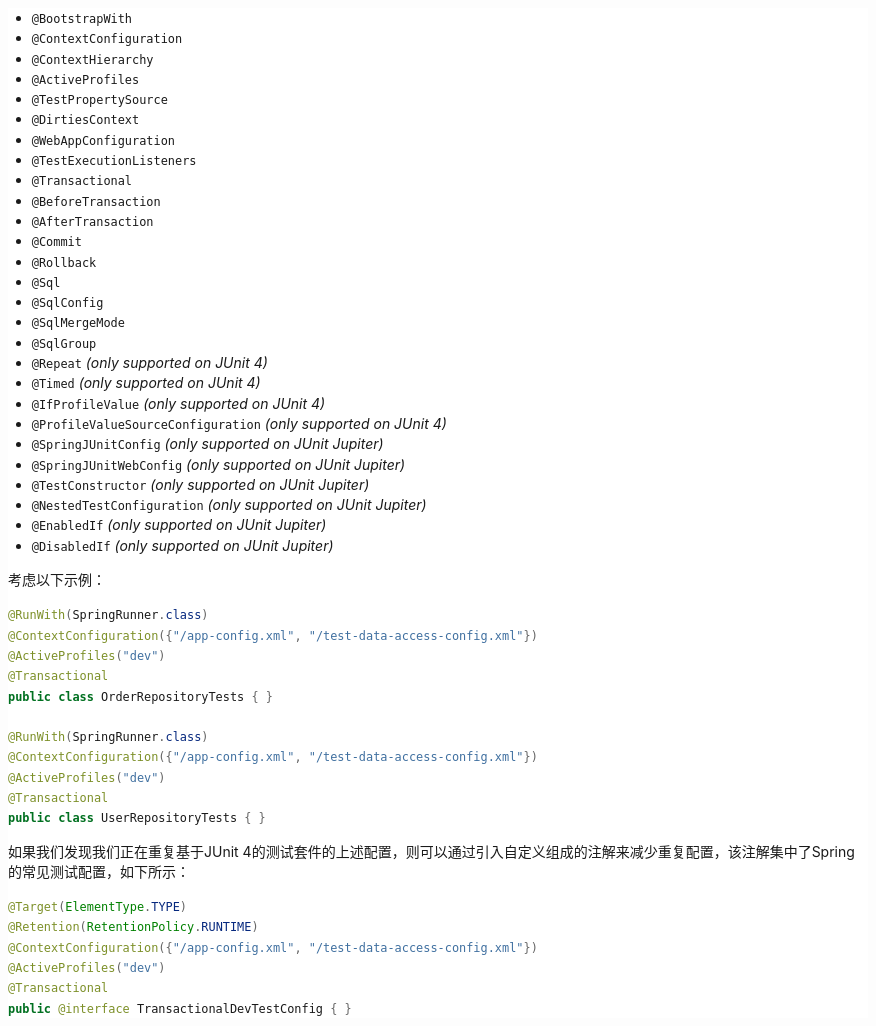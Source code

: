 - `@BootstrapWith`
- `@ContextConfiguration`
- `@ContextHierarchy`
- `@ActiveProfiles`
- `@TestPropertySource`
- `@DirtiesContext`
- `@WebAppConfiguration`
- `@TestExecutionListeners`
- `@Transactional`
- `@BeforeTransaction`
- `@AfterTransaction`
- `@Commit`
- `@Rollback`
- `@Sql`
- `@SqlConfig`
- `@SqlMergeMode`
- `@SqlGroup`
- `@Repeat` *(only supported on JUnit 4)*
- `@Timed` *(only supported on JUnit 4)*
- `@IfProfileValue` *(only supported on JUnit 4)*
- `@ProfileValueSourceConfiguration` *(only supported on JUnit 4)*
- `@SpringJUnitConfig` *(only supported on JUnit Jupiter)*
- `@SpringJUnitWebConfig` *(only supported on JUnit Jupiter)*
- `@TestConstructor` *(only supported on JUnit Jupiter)*
- `@NestedTestConfiguration` *(only supported on JUnit Jupiter)*
- `@EnabledIf` *(only supported on JUnit Jupiter)*
- `@DisabledIf` *(only supported on JUnit Jupiter)*

考虑以下示例：

```java
@RunWith(SpringRunner.class)
@ContextConfiguration({"/app-config.xml", "/test-data-access-config.xml"})
@ActiveProfiles("dev")
@Transactional
public class OrderRepositoryTests { }

@RunWith(SpringRunner.class)
@ContextConfiguration({"/app-config.xml", "/test-data-access-config.xml"})
@ActiveProfiles("dev")
@Transactional
public class UserRepositoryTests { }
```

如果我们发现我们正在重复基于JUnit  4的测试套件的上述配置，则可以通过引入自定义组成的注解来减少重复配置，该注解集中了Spring的常见测试配置，如下所示：

```java
@Target(ElementType.TYPE)
@Retention(RetentionPolicy.RUNTIME)
@ContextConfiguration({"/app-config.xml", "/test-data-access-config.xml"})
@ActiveProfiles("dev")
@Transactional
public @interface TransactionalDevTestConfig { }
```
